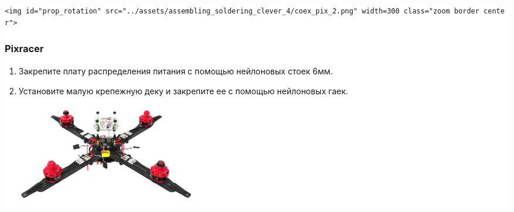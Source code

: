     <img id="prop_rotation" src="../assets/assembling_soldering_clever_4/coex_pix_2.png" width=300 class="zoom border center">

### Pixracer

1. Закрепите плату распределения питания с помощью нейлоновых стоек 6мм.

2. Установите малую крепежную деку и закрепите ее с помощью нейлоновых гаек.

    <img id="prop_rotation" src="../assets/assembling_soldering_clever_4/coex_fc_1.png" width=300 class="zoom border center">
